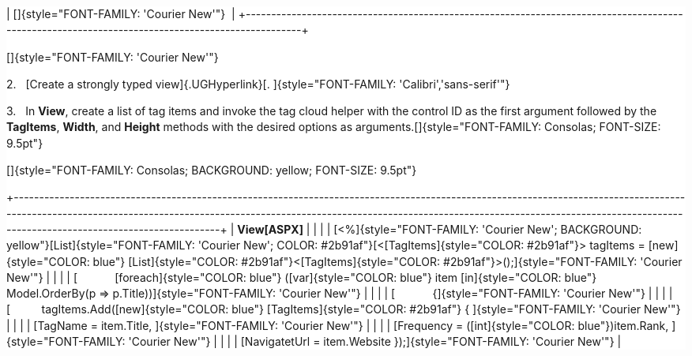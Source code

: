 | []{style="FONT-FAMILY: 'Courier New'"}                                                                                                         |
+------------------------------------------------------------------------------------------------------------------------------------------------+

[]{style="FONT-FAMILY: 'Courier New'"} 

2.   [Create a strongly typed view]{.UGHyperlink}[. ]{style="FONT-FAMILY: 'Calibri','sans-serif'"}

3.   In **View**, create a list of tag items and invoke the tag cloud helper with the control ID as the first argument followed by the **TagItems**, **Width**, and **Height** methods with the desired options as arguments.[]{style="FONT-FAMILY: Consolas; FONT-SIZE: 9.5pt"}

[]{style="FONT-FAMILY: Consolas; BACKGROUND: yellow; FONT-SIZE: 9.5pt"} 

+-------------------------------------------------------------------------------------------------------------------------------------------------------------------------------------------------------------------------------------------------------------------------------------------------------------------+
| **View\[ASPX\]**                                                                                                                                                                                                                                                                                                  |
|                                                                                                                                                                                                                                                                                                                   |
| [\<%]{style="FONT-FAMILY: 'Courier New'; BACKGROUND: yellow"}[List]{style="FONT-FAMILY: 'Courier New'; COLOR: #2b91af"}[\<[TagItems]{style="COLOR: #2b91af"}\> tagItems = [new]{style="COLOR: blue"} [List]{style="COLOR: #2b91af"}\<[TagItems]{style="COLOR: #2b91af"}\>();]{style="FONT-FAMILY: 'Courier New'"} |
|                                                                                                                                                                                                                                                                                                                   |
| [            [foreach]{style="COLOR: blue"} ([var]{style="COLOR: blue"} item [in]{style="COLOR: blue"} Model.OrderBy(p =\> p.Title))]{style="FONT-FAMILY: 'Courier New'"}                                                                                                                                         |
|                                                                                                                                                                                                                                                                                                                   |
| [            {]{style="FONT-FAMILY: 'Courier New'"}                                                                                                                                                                                                                                                               |
|                                                                                                                                                                                                                                                                                                                   |
| [          tagItems.Add([new]{style="COLOR: blue"} [TagItems]{style="COLOR: #2b91af"} { ]{style="FONT-FAMILY: 'Courier New'"}                                                                                                                                                                                     |
|                                                                                                                                                                                                                                                                                                                   |
| [TagName = item.Title, ]{style="FONT-FAMILY: 'Courier New'"}                                                                                                                                                                                                                                                      |
|                                                                                                                                                                                                                                                                                                                   |
| [Frequency = ([int]{style="COLOR: blue"})item.Rank, ]{style="FONT-FAMILY: 'Courier New'"}                                                                                                                                                                                                                         |
|                                                                                                                                                                                                                                                                                                                   |
| [NavigatetUrl = item.Website });]{style="FONT-FAMILY: 'Courier New'"}                                                                                                                                                                                                                                             |